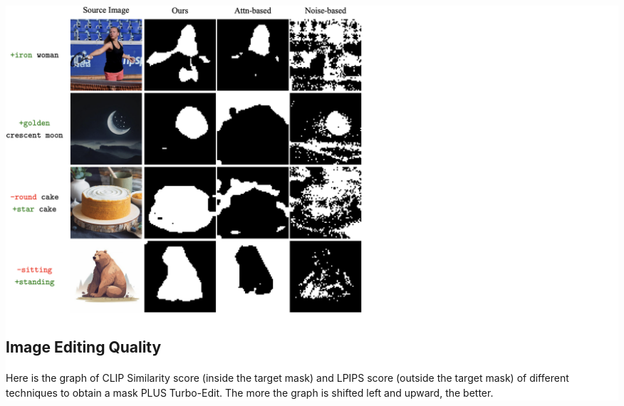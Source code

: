 <img src="assets/segmentation_examples.png" alt="drawing" width="500"/>


## Image Editing Quality

Here is the graph of CLIP Similarity score (inside the target mask) and LPIPS score (outside the target mask) of different techniques to obtain a  mask PLUS Turbo-Edit. The more the graph is shifted left and upward, the better.
